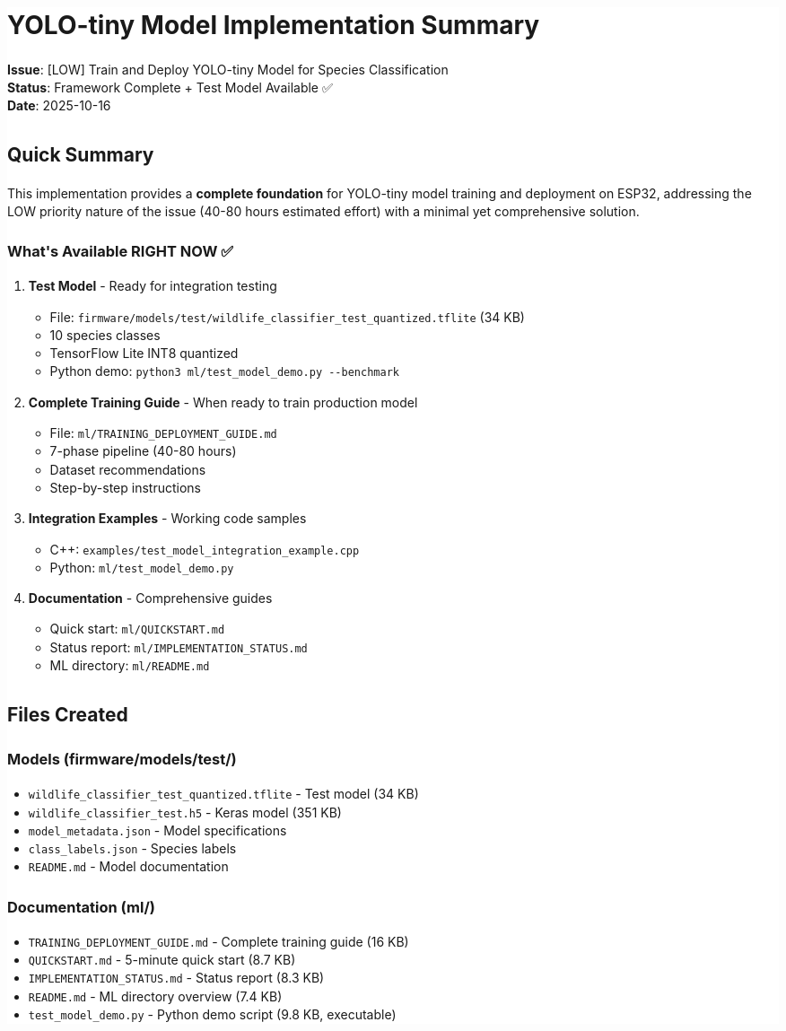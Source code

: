 # YOLO-tiny Model Implementation Summary

**Issue**: [LOW] Train and Deploy YOLO-tiny Model for Species Classification  
**Status**: Framework Complete + Test Model Available ✅  
**Date**: 2025-10-16

## Quick Summary

This implementation provides a **complete foundation** for YOLO-tiny model training and deployment on ESP32, addressing the LOW priority nature of the issue (40-80 hours estimated effort) with a minimal yet comprehensive solution.

### What's Available RIGHT NOW ✅

1. **Test Model** - Ready for integration testing
   - File: `firmware/models/test/wildlife_classifier_test_quantized.tflite` (34 KB)
   - 10 species classes
   - TensorFlow Lite INT8 quantized
   - Python demo: `python3 ml/test_model_demo.py --benchmark`

2. **Complete Training Guide** - When ready to train production model
   - File: `ml/TRAINING_DEPLOYMENT_GUIDE.md`
   - 7-phase pipeline (40-80 hours)
   - Dataset recommendations
   - Step-by-step instructions

3. **Integration Examples** - Working code samples
   - C++: `examples/test_model_integration_example.cpp`
   - Python: `ml/test_model_demo.py`

4. **Documentation** - Comprehensive guides
   - Quick start: `ml/QUICKSTART.md`
   - Status report: `ml/IMPLEMENTATION_STATUS.md`
   - ML directory: `ml/README.md`

## Files Created

### Models (firmware/models/test/)
- `wildlife_classifier_test_quantized.tflite` - Test model (34 KB)
- `wildlife_classifier_test.h5` - Keras model (351 KB)
- `model_metadata.json` - Model specifications
- `class_labels.json` - Species labels
- `README.md` - Model documentation

### Documentation (ml/)
- `TRAINING_DEPLOYMENT_GUIDE.md` - Complete training guide (16 KB)
- `QUICKSTART.md` - 5-minute quick start (8.7 KB)
- `IMPLEMENTATION_STATUS.md` - Status report (8.3 KB)
- `README.md` - ML directory overview (7.4 KB)
- `test_model_demo.py` - Python demo script (9.8 KB, executable)
